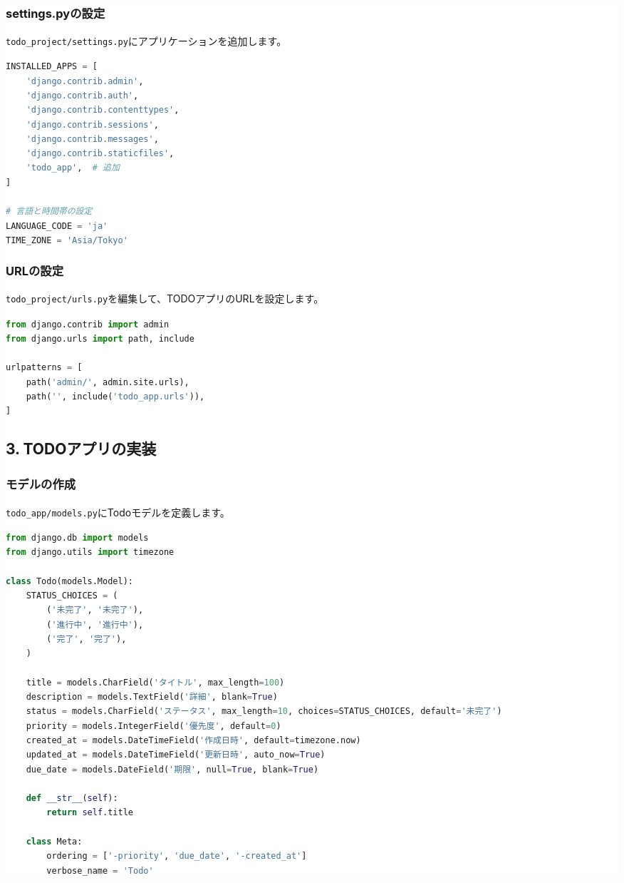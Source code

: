 ### settings.pyの設定

`todo_project/settings.py`にアプリケーションを追加します。

```python
INSTALLED_APPS = [
    'django.contrib.admin',
    'django.contrib.auth',
    'django.contrib.contenttypes',
    'django.contrib.sessions',
    'django.contrib.messages',
    'django.contrib.staticfiles',
    'todo_app',  # 追加
]

# 言語と時間帯の設定
LANGUAGE_CODE = 'ja'
TIME_ZONE = 'Asia/Tokyo'
```

### URLの設定

`todo_project/urls.py`を編集して、TODOアプリのURLを設定します。

```python
from django.contrib import admin
from django.urls import path, include

urlpatterns = [
    path('admin/', admin.site.urls),
    path('', include('todo_app.urls')),
]
```

## 3. TODOアプリの実装

### モデルの作成

`todo_app/models.py`にTodoモデルを定義します。

```python
from django.db import models
from django.utils import timezone

class Todo(models.Model):
    STATUS_CHOICES = (
        ('未完了', '未完了'),
        ('進行中', '進行中'),
        ('完了', '完了'),
    )
    
    title = models.CharField('タイトル', max_length=100)
    description = models.TextField('詳細', blank=True)
    status = models.CharField('ステータス', max_length=10, choices=STATUS_CHOICES, default='未完了')
    priority = models.IntegerField('優先度', default=0)
    created_at = models.DateTimeField('作成日時', default=timezone.now)
    updated_at = models.DateTimeField('更新日時', auto_now=True)
    due_date = models.DateField('期限', null=True, blank=True)
    
    def __str__(self):
        return self.title
    
    class Meta:
        ordering = ['-priority', 'due_date', '-created_at']
        verbose_name = 'Todo'
```